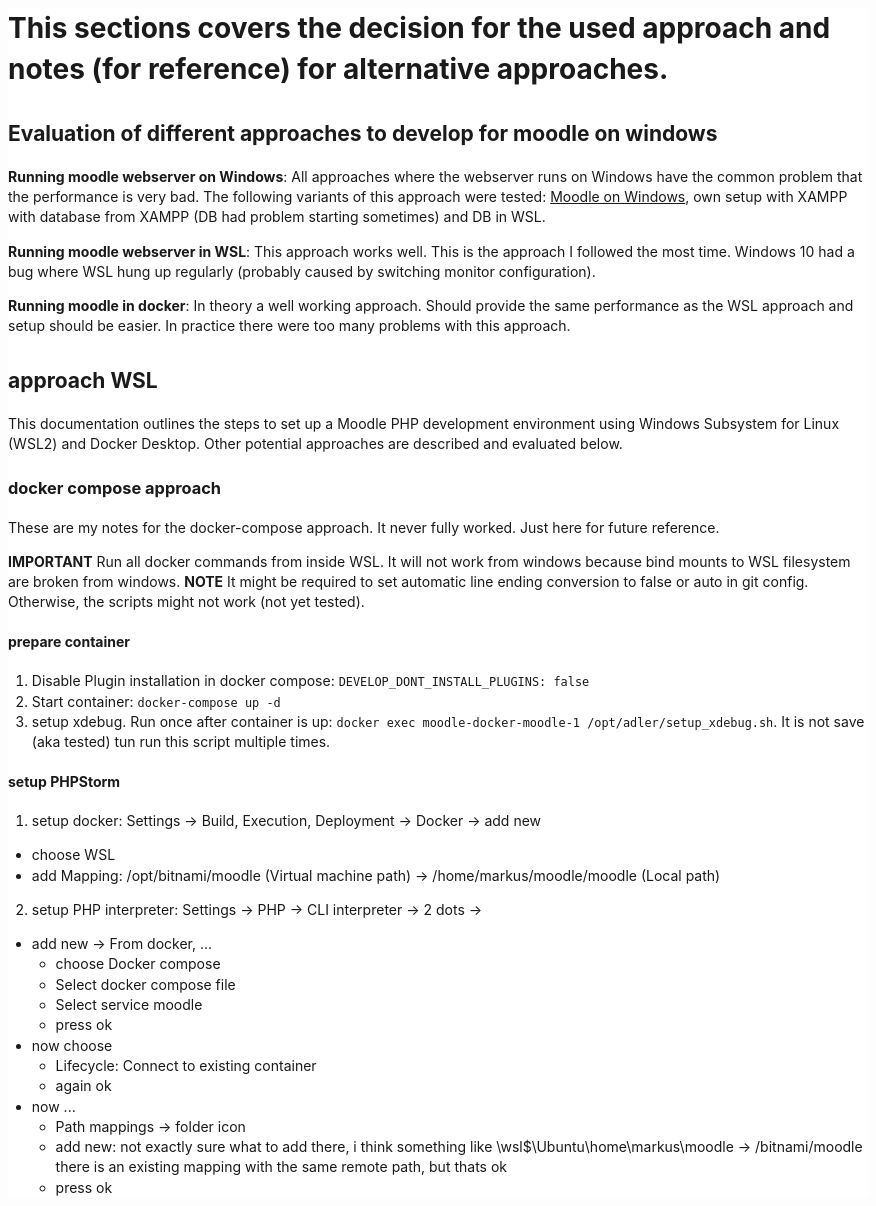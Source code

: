# This sections covers the decision for the used approach and notes (for reference) for alternative approaches.

## Evaluation of different approaches to develop for moodle on windows
**Running moodle webserver on Windows**: All approaches where the webserver runs on Windows have the common problem that the performance is very bad.
The following variants of this approach were tested: [Moodle on Windows](https://docs.moodle.org/402/de/Vollst%C3%A4ndiges_Installationspaket_f%C3%BCr_Windows), own setup with XAMPP with database from XAMPP (DB had problem starting sometimes) and DB in WSL.

**Running moodle webserver in WSL**: This approach works well. This is the approach I followed the most time.
Windows 10 had a bug where WSL hung up regularly (probably caused by switching monitor configuration).

**Running moodle in docker**: In theory a well working approach. Should provide the same performance as the WSL approach and setup should be easier.
In practice there were too many problems with this approach.


## approach WSL
This documentation outlines the steps to set up a Moodle PHP development environment
using Windows Subsystem for Linux (WSL2) and Docker Desktop. Other potential approaches are
described and evaluated below.


### docker compose approach
These are my notes for the docker-compose approach. It never fully worked. Just here for future reference.

**IMPORTANT** Run all docker commands from inside WSL. It will not work from windows because bind mounts to WSL filesystem are broken from windows.
**NOTE** It might be required to set automatic line ending conversion to false or auto in git config. Otherwise, the scripts might not work (not yet tested).

#### prepare container
1) Disable Plugin installation in docker compose: `DEVELOP_DONT_INSTALL_PLUGINS: false`
2) Start container: `docker-compose up -d`
2) setup xdebug. Run once after container is up: `docker exec moodle-docker-moodle-1 /opt/adler/setup_xdebug.sh`. It is not save (aka tested) tun run this script multiple times.

#### setup PHPStorm
1) setup docker: Settings -> Build, Execution, Deployment -> Docker -> add new
- choose WSL
- add Mapping: /opt/bitnami/moodle (Virtual machine path) -> /home/markus/moodle/moodle (Local path)

2) setup PHP interpreter: Settings -> PHP -> CLI interpreter -> 2 dots ->
- add new -> From docker, ...
    - choose Docker compose
    - Select docker compose file
    - Select service moodle
    - press ok
- now choose
    - Lifecycle: Connect to existing container
    - again ok
- now ...
    - Path mappings -> folder icon
    - add new: not exactly sure what to add there, i think something like \\wsl$\Ubuntu\home\markus\moodle -> /bitnami/moodle \
      there is an existing mapping with the same remote path, but thats ok
    - press ok